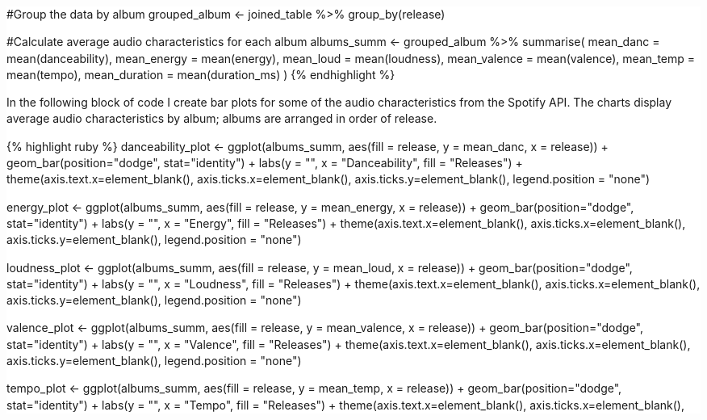 #Group the data by album
grouped_album <- joined_table %>%
  group_by(release)

#Calculate average audio characteristics for each album
albums_summ <- grouped_album %>% summarise(
  mean_danc = mean(danceability),
  mean_energy = mean(energy),
  mean_loud = mean(loudness),
  mean_valence = mean(valence),
  mean_temp = mean(tempo),
  mean_duration = mean(duration_ms)
)
{% endhighlight %}

In the following block of code I create bar plots for some of the audio characteristics from the Spotify API. The charts display average audio characteristics by album; albums are arranged in order of release.

{% highlight ruby %}
danceability_plot <- ggplot(albums_summ, aes(fill = release, y = mean_danc, x = release)) +
  geom_bar(position="dodge", stat="identity") +
  labs(y = "",
       x = "Danceability",
       fill = "Releases") +
  theme(axis.text.x=element_blank(),
        axis.ticks.x=element_blank(),
        axis.ticks.y=element_blank(),
        legend.position = "none")

energy_plot <- ggplot(albums_summ, aes(fill = release, y = mean_energy, x = release)) +
  geom_bar(position="dodge", stat="identity") +
  labs(y = "",
       x = "Energy",
       fill = "Releases") +
  theme(axis.text.x=element_blank(),
        axis.ticks.x=element_blank(),
        axis.ticks.y=element_blank(),
        legend.position = "none") 

loudness_plot <- ggplot(albums_summ, aes(fill = release, y = mean_loud, x = release)) +
  geom_bar(position="dodge", stat="identity") +
  labs(y = "",
       x = "Loudness",
       fill = "Releases") +
  theme(axis.text.x=element_blank(),
        axis.ticks.x=element_blank(),
        axis.ticks.y=element_blank(),
        legend.position = "none") 
 
valence_plot <- ggplot(albums_summ, aes(fill = release, y = mean_valence, x = release)) +
  geom_bar(position="dodge", stat="identity") +
  labs(y = "",
       x = "Valence",
       fill = "Releases") +
  theme(axis.text.x=element_blank(),
        axis.ticks.x=element_blank(),
        axis.ticks.y=element_blank(),
        legend.position = "none") 

tempo_plot <- ggplot(albums_summ, aes(fill = release, y = mean_temp, x = release)) +
  geom_bar(position="dodge", stat="identity") +
  labs(y = "",
       x = "Tempo",
       fill = "Releases") +
  theme(axis.text.x=element_blank(),
        axis.ticks.x=element_blank(),